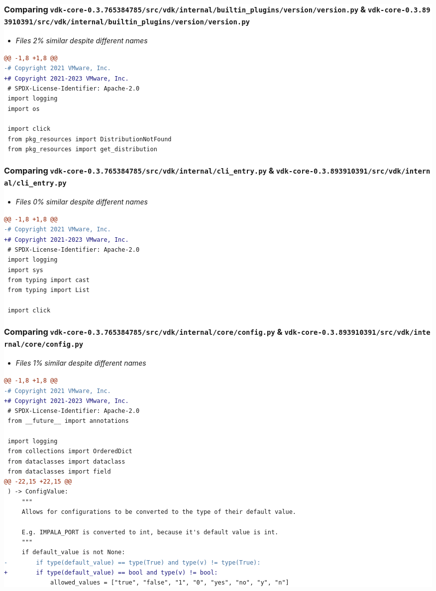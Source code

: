 ### Comparing `vdk-core-0.3.765384785/src/vdk/internal/builtin_plugins/version/version.py` & `vdk-core-0.3.893910391/src/vdk/internal/builtin_plugins/version/version.py`

 * *Files 2% similar despite different names*

```diff
@@ -1,8 +1,8 @@
-# Copyright 2021 VMware, Inc.
+# Copyright 2021-2023 VMware, Inc.
 # SPDX-License-Identifier: Apache-2.0
 import logging
 import os
 
 import click
 from pkg_resources import DistributionNotFound
 from pkg_resources import get_distribution
```

### Comparing `vdk-core-0.3.765384785/src/vdk/internal/cli_entry.py` & `vdk-core-0.3.893910391/src/vdk/internal/cli_entry.py`

 * *Files 0% similar despite different names*

```diff
@@ -1,8 +1,8 @@
-# Copyright 2021 VMware, Inc.
+# Copyright 2021-2023 VMware, Inc.
 # SPDX-License-Identifier: Apache-2.0
 import logging
 import sys
 from typing import cast
 from typing import List
 
 import click
```

### Comparing `vdk-core-0.3.765384785/src/vdk/internal/core/config.py` & `vdk-core-0.3.893910391/src/vdk/internal/core/config.py`

 * *Files 1% similar despite different names*

```diff
@@ -1,8 +1,8 @@
-# Copyright 2021 VMware, Inc.
+# Copyright 2021-2023 VMware, Inc.
 # SPDX-License-Identifier: Apache-2.0
 from __future__ import annotations
 
 import logging
 from collections import OrderedDict
 from dataclasses import dataclass
 from dataclasses import field
@@ -22,15 +22,15 @@
 ) -> ConfigValue:
     """
     Allows for configurations to be converted to the type of their default value.
 
     E.g. IMPALA_PORT is converted to int, because it's default value is int.
     """
     if default_value is not None:
-        if type(default_value) == type(True) and type(v) != type(True):
+        if type(default_value) == bool and type(v) != bool:
             allowed_values = ["true", "false", "1", "0", "yes", "no", "y", "n"]
```